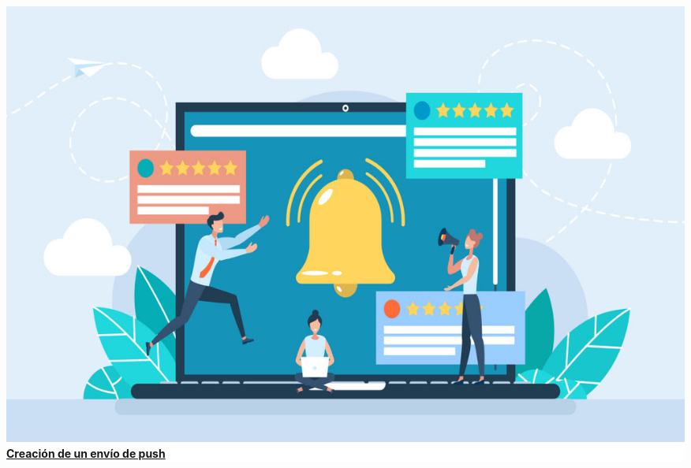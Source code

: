 <img alt="Posible cliente" src="assets/push_create.jpeg">
</a>
<div><a href="https://experienceleague.adobe.com/es/docs/campaign-web/v8/msg/push/create-push"><strong>Creación de un envío de push</strong>
</div>
<p>
</td>
<td>
<a href="https://experienceleague.adobe.com/es/docs/campaign-web/v8/msg/push/content-push">